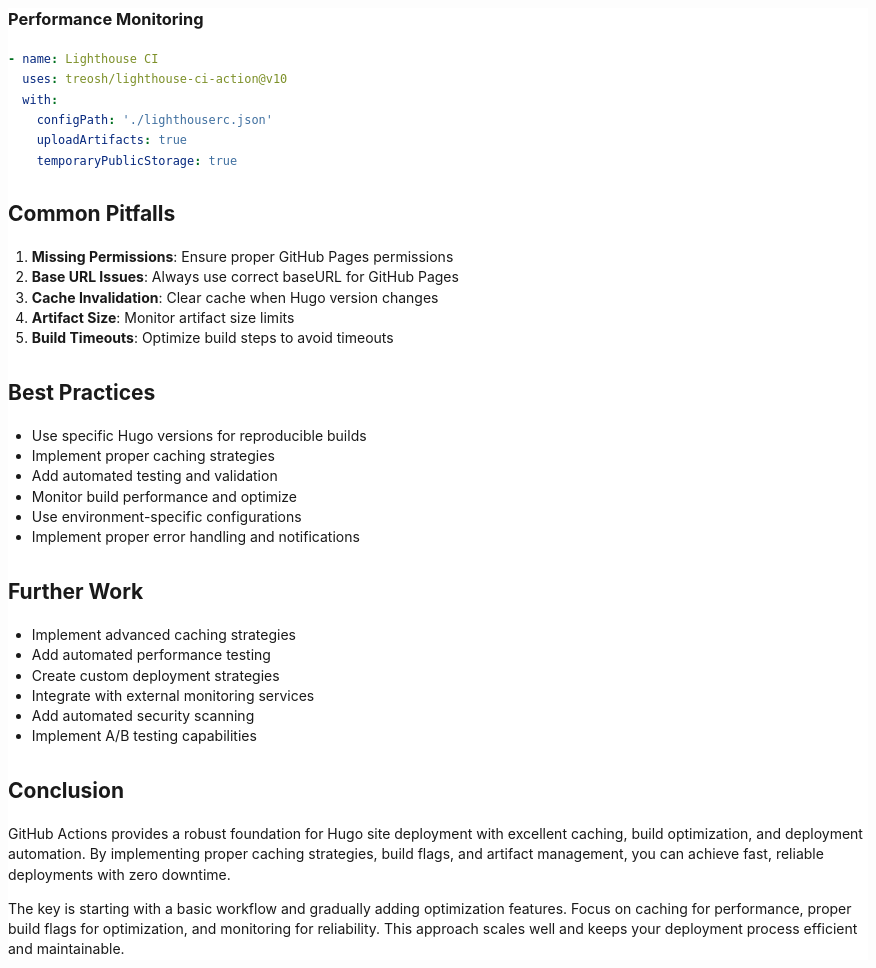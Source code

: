 ### Performance Monitoring

```yaml
- name: Lighthouse CI
  uses: treosh/lighthouse-ci-action@v10
  with:
    configPath: './lighthouserc.json'
    uploadArtifacts: true
    temporaryPublicStorage: true
```

## Common Pitfalls

1. **Missing Permissions**: Ensure proper GitHub Pages permissions
2. **Base URL Issues**: Always use correct baseURL for GitHub Pages
3. **Cache Invalidation**: Clear cache when Hugo version changes
4. **Artifact Size**: Monitor artifact size limits
5. **Build Timeouts**: Optimize build steps to avoid timeouts

## Best Practices

- Use specific Hugo versions for reproducible builds
- Implement proper caching strategies
- Add automated testing and validation
- Monitor build performance and optimize
- Use environment-specific configurations
- Implement proper error handling and notifications

## Further Work

- Implement advanced caching strategies
- Add automated performance testing
- Create custom deployment strategies
- Integrate with external monitoring services
- Add automated security scanning
- Implement A/B testing capabilities

## Conclusion

GitHub Actions provides a robust foundation for Hugo site deployment with excellent caching, build optimization, and deployment automation. By implementing proper caching strategies, build flags, and artifact management, you can achieve fast, reliable deployments with zero downtime.

The key is starting with a basic workflow and gradually adding optimization features. Focus on caching for performance, proper build flags for optimization, and monitoring for reliability. This approach scales well and keeps your deployment process efficient and maintainable.
